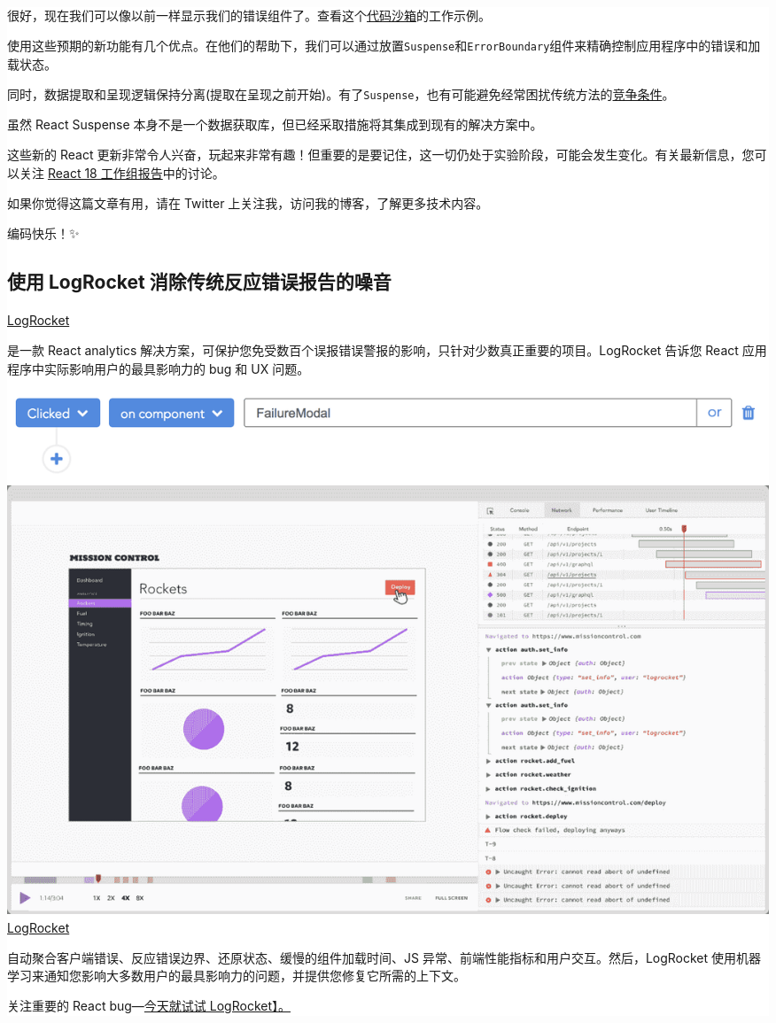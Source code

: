 很好，现在我们可以像以前一样显示我们的错误组件了。查看这个[代码沙箱](https://codesandbox.io/s/react-suspense-example-ievxn)的工作示例。

使用这些预期的新功能有几个优点。在他们的帮助下，我们可以通过放置`Suspense`和`ErrorBoundary`组件来精确控制应用程序中的错误和加载状态。

同时，数据提取和呈现逻辑保持分离(提取在呈现之前开始)。有了`Suspense`，也有可能避免经常困扰传统方法的[竞争条件](https://reactjs.org/docs/concurrent-mode-suspense.html#suspense-and-race-conditions)。

虽然 React Suspense 本身不是一个数据获取库，但已经采取措施将其集成到现有的解决方案中。

这些新的 React 更新非常令人兴奋，玩起来非常有趣！但重要的是要记住，这一切仍处于实验阶段，可能会发生变化。有关最新信息，您可以关注 [React 18 工作组报告](https://github.com/reactwg/react-18/discussions)中的讨论。

如果你觉得这篇文章有用，请在 Twitter 上关注我，访问我的博客，了解更多技术内容。

编码快乐！✨

## 使用 LogRocket 消除传统反应错误报告的噪音

[LogRocket](https://lp.logrocket.com/blg/react-signup-issue-free)

是一款 React analytics 解决方案，可保护您免受数百个误报错误警报的影响，只针对少数真正重要的项目。LogRocket 告诉您 React 应用程序中实际影响用户的最具影响力的 bug 和 UX 问题。

[![](img/f300c244a1a1cf916df8b4cb02bec6c6.png) ](https://lp.logrocket.com/blg/react-signup-general) [ ![LogRocket Dashboard Free Trial Banner](img/d6f5a5dd739296c1dd7aab3d5e77eeb9.png) ](https://lp.logrocket.com/blg/react-signup-general) [LogRocket](https://lp.logrocket.com/blg/react-signup-issue-free)

自动聚合客户端错误、反应错误边界、还原状态、缓慢的组件加载时间、JS 异常、前端性能指标和用户交互。然后，LogRocket 使用机器学习来通知您影响大多数用户的最具影响力的问题，并提供您修复它所需的上下文。

关注重要的 React bug—[今天就试试 LogRocket】。](https://lp.logrocket.com/blg/react-signup-issue-free)